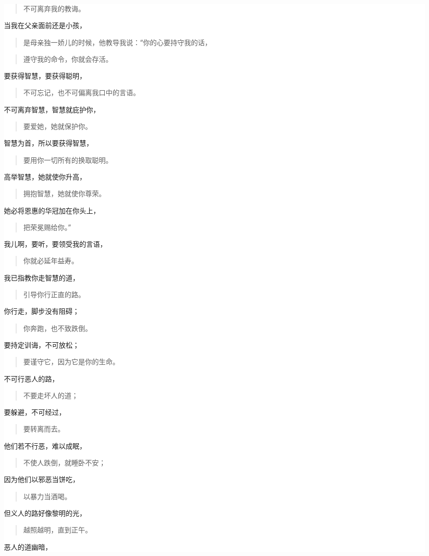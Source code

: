 > 不可离弃我的教诲。

当我在父亲面前还是小孩，

> 是母亲独一娇儿的时候，他教导我说：“你的心要持守我的话，

> 遵守我的命令，你就会存活。

要获得智慧，要获得聪明，

> 不可忘记，也不可偏离我口中的言语。

不可离弃智慧，智慧就庇护你，

> 要爱她，她就保护你。

智慧为首，所以要获得智慧，

> 要用你一切所有的换取聪明。

高举智慧，她就使你升高，

> 拥抱智慧，她就使你尊荣。

她必将恩惠的华冠加在你头上，

> 把荣冕赐给你。”

我儿啊，要听，要领受我的言语，

> 你就必延年益寿。

我已指教你走智慧的道，

> 引导你行正直的路。

你行走，脚步没有阻碍；

> 你奔跑，也不致跌倒。

要持定训诲，不可放松；

> 要谨守它，因为它是你的生命。

不可行恶人的路，

> 不要走坏人的道；

要躲避，不可经过，

> 要转离而去。

他们若不行恶，难以成眠，

> 不使人跌倒，就睡卧不安；

因为他们以邪恶当饼吃，

> 以暴力当酒喝。

但义人的路好像黎明的光，

> 越照越明，直到正午。

恶人的道幽暗，
